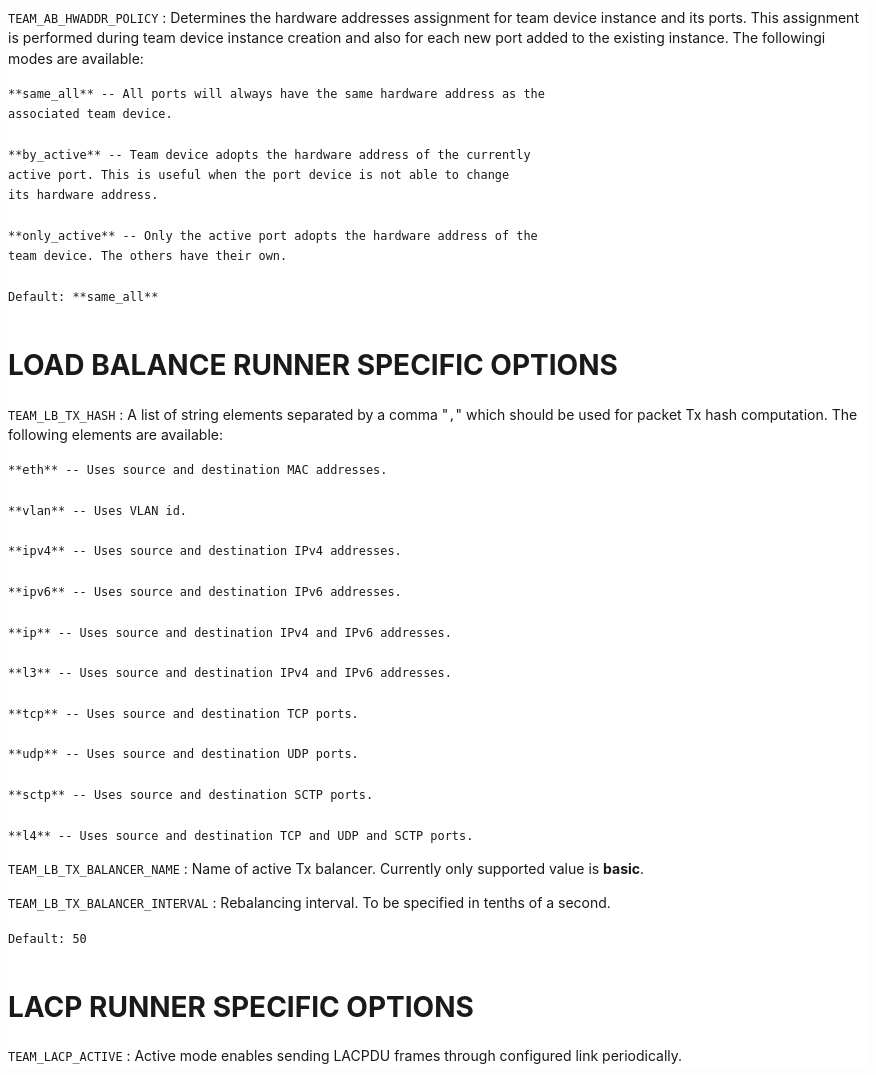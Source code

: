 `TEAM_AB_HWADDR_POLICY`
:   Determines the hardware addresses assignment for team device instance and
    its ports. This assignment is performed during team device instance creation
    and also for each new port added to the existing instance.
    The followingi modes are available:

    **same_all** -- All ports will always have the same hardware address as the
    associated team device.

    **by_active** -- Team device adopts the hardware address of the currently
    active port. This is useful when the port device is not able to change
    its hardware address.

    **only_active** -- Only the active port adopts the hardware address of the
    team device. The others have their own.

    Default: **same_all**


# LOAD BALANCE RUNNER SPECIFIC OPTIONS

`TEAM_LB_TX_HASH`
:   A list of string elements separated by a comma "`,`"
    which should be used for packet Tx hash computation.
    The following elements are available:

    **eth** -- Uses source and destination MAC addresses.

    **vlan** -- Uses VLAN id.

    **ipv4** -- Uses source and destination IPv4 addresses.

    **ipv6** -- Uses source and destination IPv6 addresses.

    **ip** -- Uses source and destination IPv4 and IPv6 addresses.

    **l3** -- Uses source and destination IPv4 and IPv6 addresses.

    **tcp** -- Uses source and destination TCP ports.

    **udp** -- Uses source and destination UDP ports.

    **sctp** -- Uses source and destination SCTP ports.

    **l4** -- Uses source and destination TCP and UDP and SCTP ports.

`TEAM_LB_TX_BALANCER_NAME`
:   Name of active Tx balancer. Currently only supported value is **basic**.

`TEAM_LB_TX_BALANCER_INTERVAL`
:   Rebalancing interval. To be specified in tenths of a second.

    Default: 50


# LACP RUNNER SPECIFIC OPTIONS

`TEAM_LACP_ACTIVE`
:   Active mode enables sending LACPDU frames through configured link
    periodically.
